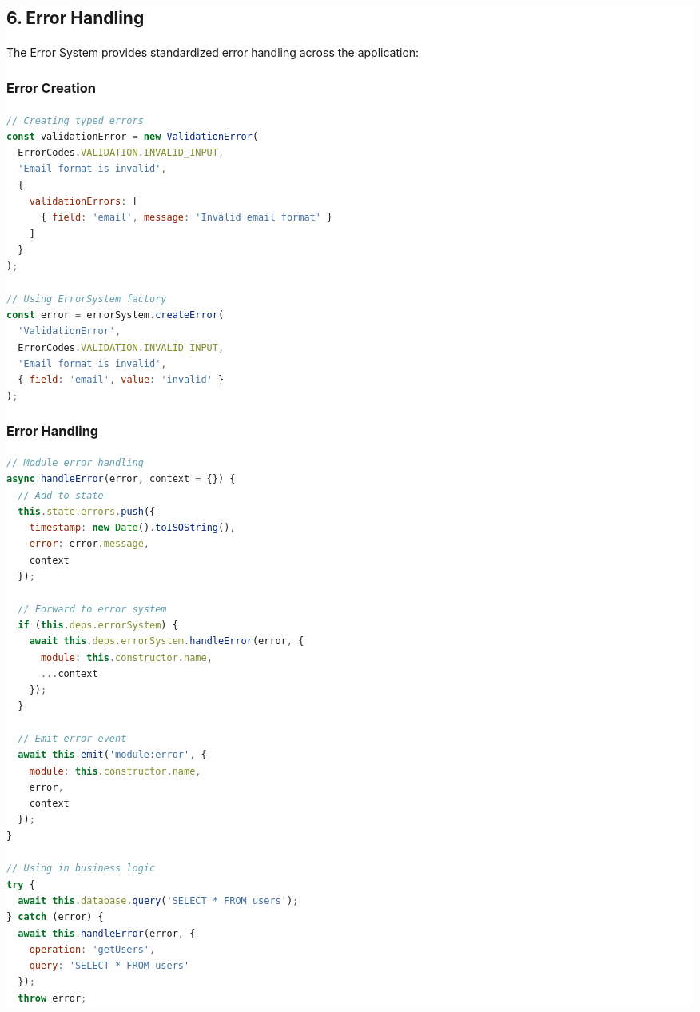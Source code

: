 ## 6. Error Handling

The Error System provides standardized error handling across the application:

### Error Creation

```javascript
// Creating typed errors
const validationError = new ValidationError(
  ErrorCodes.VALIDATION.INVALID_INPUT,
  'Email format is invalid',
  { 
    validationErrors: [
      { field: 'email', message: 'Invalid email format' }
    ]
  }
);

// Using ErrorSystem factory
const error = errorSystem.createError(
  'ValidationError',
  ErrorCodes.VALIDATION.INVALID_INPUT,
  'Email format is invalid',
  { field: 'email', value: 'invalid' }
);
```

### Error Handling

```javascript
// Module error handling
async handleError(error, context = {}) {
  // Add to state
  this.state.errors.push({
    timestamp: new Date().toISOString(),
    error: error.message,
    context
  });
  
  // Forward to error system
  if (this.deps.errorSystem) {
    await this.deps.errorSystem.handleError(error, {
      module: this.constructor.name,
      ...context
    });
  }
  
  // Emit error event
  await this.emit('module:error', {
    module: this.constructor.name,
    error,
    context
  });
}

// Using in business logic
try {
  await this.database.query('SELECT * FROM users');
} catch (error) {
  await this.handleError(error, {
    operation: 'getUsers',
    query: 'SELECT * FROM users'
  });
  throw error;
```
